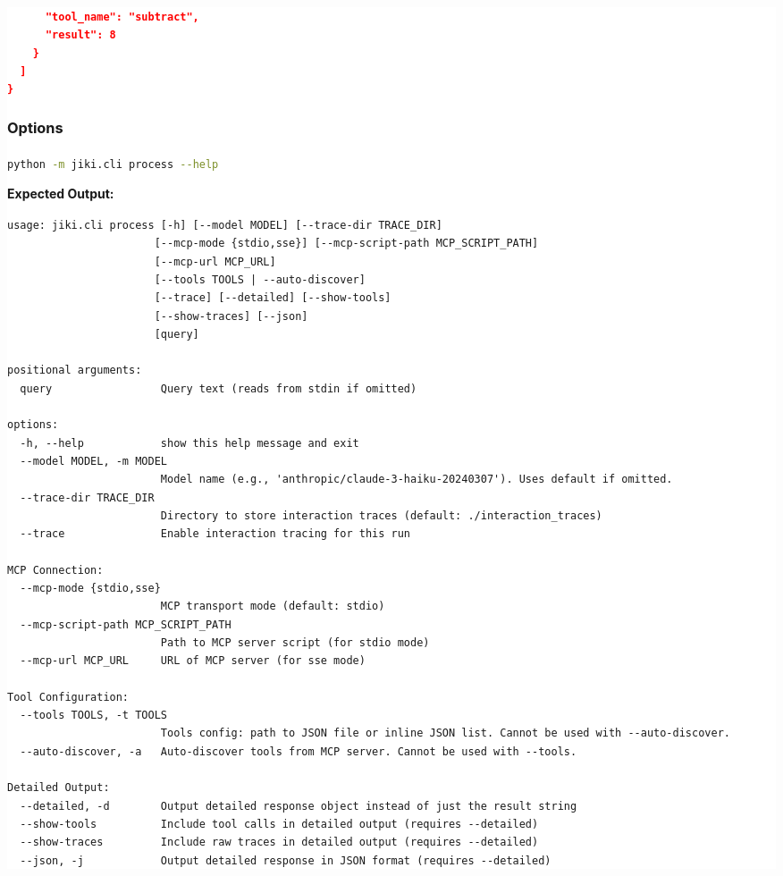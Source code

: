 ```json
      "tool_name": "subtract",
      "result": 8
    }
  ]
}
```

### Options

```bash
python -m jiki.cli process --help
```

**Expected Output:**
```
usage: jiki.cli process [-h] [--model MODEL] [--trace-dir TRACE_DIR]
                       [--mcp-mode {stdio,sse}] [--mcp-script-path MCP_SCRIPT_PATH]
                       [--mcp-url MCP_URL]
                       [--tools TOOLS | --auto-discover]
                       [--trace] [--detailed] [--show-tools]
                       [--show-traces] [--json]
                       [query]

positional arguments:
  query                 Query text (reads from stdin if omitted)

options:
  -h, --help            show this help message and exit
  --model MODEL, -m MODEL
                        Model name (e.g., 'anthropic/claude-3-haiku-20240307'). Uses default if omitted.
  --trace-dir TRACE_DIR
                        Directory to store interaction traces (default: ./interaction_traces)
  --trace               Enable interaction tracing for this run

MCP Connection:
  --mcp-mode {stdio,sse}
                        MCP transport mode (default: stdio)
  --mcp-script-path MCP_SCRIPT_PATH
                        Path to MCP server script (for stdio mode)
  --mcp-url MCP_URL     URL of MCP server (for sse mode)

Tool Configuration:
  --tools TOOLS, -t TOOLS
                        Tools config: path to JSON file or inline JSON list. Cannot be used with --auto-discover.
  --auto-discover, -a   Auto-discover tools from MCP server. Cannot be used with --tools.

Detailed Output:
  --detailed, -d        Output detailed response object instead of just the result string
  --show-tools          Include tool calls in detailed output (requires --detailed)
  --show-traces         Include raw traces in detailed output (requires --detailed)
  --json, -j            Output detailed response in JSON format (requires --detailed)
```
